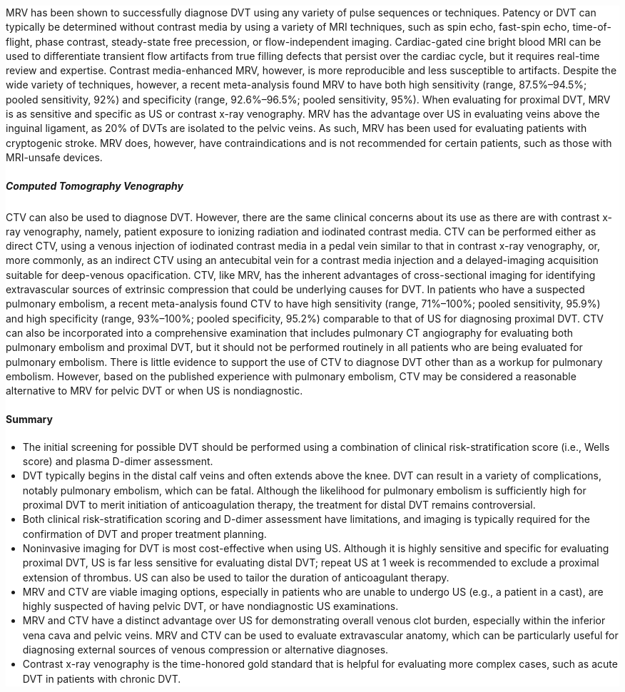 
MRV has been shown to successfully diagnose DVT using any variety of pulse sequences or techniques. Patency or DVT can typically be determined without contrast media by using a variety of MRI techniques, such as spin echo, fast-spin echo, time-of-flight, phase contrast, steady-state free precession, or flow-independent imaging. Cardiac-gated cine bright blood MRI can be used to differentiate transient flow artifacts from true filling defects that persist over the cardiac cycle, but it requires real-time review and expertise. Contrast media-enhanced MRV, however, is more reproducible and less susceptible to artifacts. Despite the wide variety of techniques, however, a recent meta-analysis found MRV to have both high sensitivity (range, 87.5%–94.5%; pooled sensitivity, 92%) and specificity (range, 92.6%–96.5%; pooled sensitivity, 95%). When evaluating for proximal DVT, MRV is as sensitive and specific as US or contrast x-ray venography. MRV has the advantage over US in evaluating veins above the inguinal ligament, as 20% of DVTs are isolated to the pelvic veins. As such, MRV has been used for evaluating patients with cryptogenic stroke. MRV does, however, have contraindications and is not recommended for certain patients, such as those with MRI-unsafe devices. 


#####  Computed Tomography Venography 


CTV can also be used to diagnose DVT. However, there are the same clinical concerns about its use as there are with contrast x-ray venography, namely, patient exposure to ionizing radiation and iodinated contrast media. CTV can be performed either as direct CTV, using a venous injection of iodinated contrast media in a pedal vein similar to that in contrast x-ray venography, or, more commonly, as an indirect CTV using an antecubital vein for a contrast media injection and a delayed-imaging acquisition suitable for deep-venous opacification. CTV, like MRV, has the inherent advantages of cross-sectional imaging for identifying extravascular sources of extrinsic compression that could be underlying causes for DVT. In patients who have a suspected pulmonary embolism, a recent meta-analysis found CTV to have high sensitivity (range, 71%–100%; pooled sensitivity, 95.9%) and high specificity (range, 93%–100%; pooled specificity, 95.2%) comparable to that of US for diagnosing proximal DVT. CTV can also be incorporated into a comprehensive examination that includes pulmonary CT angiography for evaluating both pulmonary embolism and proximal DVT, but it should not be performed routinely in all patients who are being evaluated for pulmonary embolism. There is little evidence to support the use of CTV to diagnose DVT other than as a workup for pulmonary embolism. However, based on the published experience with pulmonary embolism, CTV may be considered a reasonable alternative to MRV for pelvic DVT or when US is nondiagnostic. 


####  Summary 


  * The initial screening for possible DVT should be performed using a combination of clinical risk-stratification score (i.e., Wells score) and plasma D-dimer assessment. 
  * DVT typically begins in the distal calf veins and often extends above the knee. DVT can result in a variety of complications, notably pulmonary embolism, which can be fatal. Although the likelihood for pulmonary embolism is sufficiently high for proximal DVT to merit initiation of anticoagulation therapy, the treatment for distal DVT remains controversial. 
  * Both clinical risk-stratification scoring and D-dimer assessment have limitations, and imaging is typically required for the confirmation of DVT and proper treatment planning. 
  * Noninvasive imaging for DVT is most cost-effective when using US. Although it is highly sensitive and specific for evaluating proximal DVT, US is far less sensitive for evaluating distal DVT; repeat US at 1 week is recommended to exclude a proximal extension of thrombus. US can also be used to tailor the duration of anticoagulant therapy. 
  * MRV and CTV are viable imaging options, especially in patients who are unable to undergo US (e.g., a patient in a cast), are highly suspected of having pelvic DVT, or have nondiagnostic US examinations. 
  * MRV and CTV have a distinct advantage over US for demonstrating overall venous clot burden, especially within the inferior vena cava and pelvic veins. MRV and CTV can be used to evaluate extravascular anatomy, which can be particularly useful for diagnosing external sources of venous compression or alternative diagnoses. 
  * Contrast x-ray venography is the time-honored gold standard that is helpful for evaluating more complex cases, such as acute DVT in patients with chronic DVT. 
